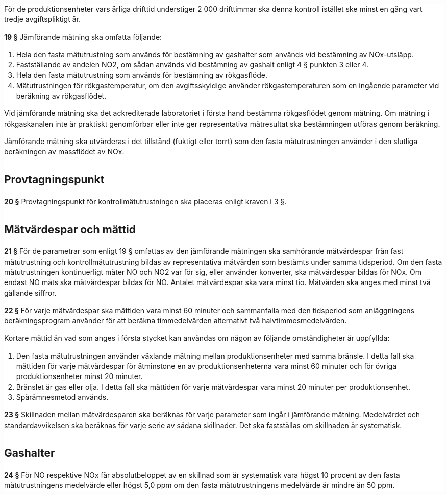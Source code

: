 För de produktionsenheter vars årliga drifttid understiger 2 000 drifttimmar ska denna kontroll istället ske minst en gång vart tredje avgiftspliktigt år.

**19 §** Jämförande mätning ska omfatta följande:

1. Hela den fasta mätutrustning som används för bestämning av gashalter som används vid bestämning av NOx-utsläpp.
2. Fastställande av andelen NO2, om sådan används vid bestämning av gashalt enligt 4 § punkten 3 eller 4.
3. Hela den fasta mätutrustning som används för bestämning av rökgasflöde.
4. Mätutrustningen för rökgastemperatur, om den avgiftsskyldige använder rökgastemperaturen som en ingående parameter vid beräkning av rökgasflödet.

Vid jämförande mätning ska det ackrediterade laboratoriet i första hand bestämma rökgasflödet genom mätning. Om mätning i rökgaskanalen inte är praktiskt genomförbar eller inte ger representativa mätresultat ska bestämningen utföras genom beräkning.

Jämförande mätning ska utvärderas i det tillstånd (fuktigt eller torrt) som den fasta mätutrustningen använder i den slutliga beräkningen av massflödet av NOx.

## Provtagningspunkt

**20 §** Provtagningspunkt för kontrollmätutrustningen ska placeras enligt kraven i 3 §.

## Mätvärdespar och mättid

**21 §** För de parametrar som enligt 19 § omfattas av den jämförande mätningen ska samhörande mätvärdespar från fast mätutrustning och kontrollmätutrustning bildas av representativa mätvärden som bestämts under samma tidsperiod. Om den fasta mätutrustningen kontinuerligt mäter NO och NO2 var för sig, eller använder konverter, ska mätvärdespar bildas för NOx. Om endast NO mäts ska mätvärdespar bildas för NO. Antalet mätvärdespar ska vara minst tio. Mätvärden ska anges med minst två gällande siffror.

**22 §** För varje mätvärdespar ska mättiden vara minst 60 minuter och sammanfalla med den tidsperiod som anläggningens beräkningsprogram använder för att beräkna timmedelvärden alternativt två halvtimmesmedelvärden.

Kortare mättid än vad som anges i första stycket kan användas om någon av följande omständigheter är uppfyllda:

1. Den fasta mätutrustningen använder växlande mätning mellan produktionsenheter med samma bränsle. I detta fall ska mättiden för varje mätvärdespar för åtminstone en av produktionsenheterna vara minst 60 minuter och för övriga produktionsenheter minst 20 minuter.
2. Bränslet är gas eller olja. I detta fall ska mättiden för varje mätvärdespar vara minst 20 minuter per produktionsenhet.
3. Spårämnesmetod används.

**23 §** Skillnaden mellan mätvärdesparen ska beräknas för varje parameter som ingår i jämförande mätning. Medelvärdet och standardavvikelsen ska beräknas för varje serie av sådana skillnader. Det ska fastställas om skillnaden är systematisk.

## Gashalter

**24 §** För NO respektive NOx får absolutbeloppet av en skillnad som är systematisk vara högst 10 procent av den fasta mätutrustningens medelvärde eller högst 5,0 ppm om den fasta mätutrustningens medelvärde är mindre än 50 ppm.
